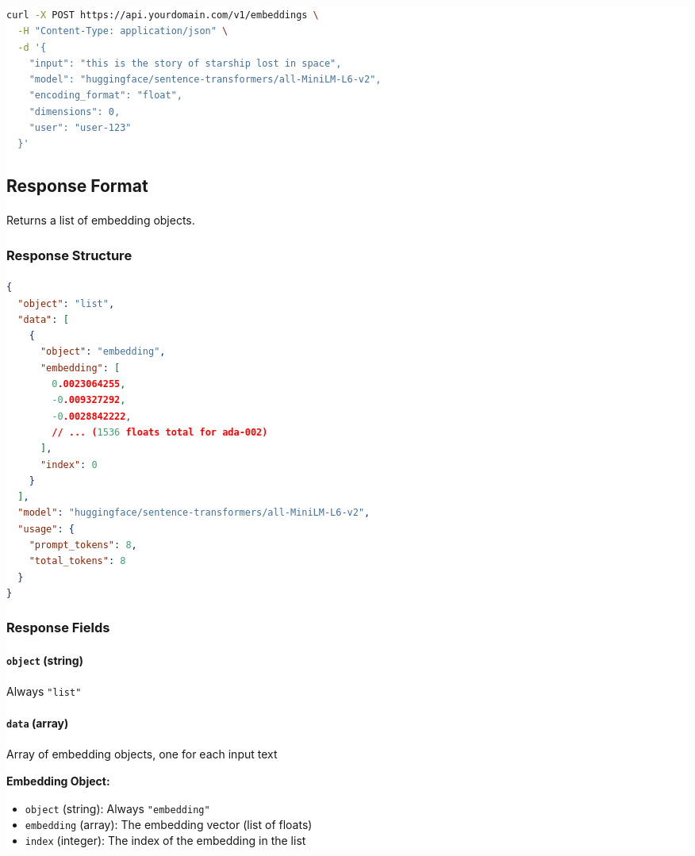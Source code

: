```bash
curl -X POST https://api.yourdomain.com/v1/embeddings \
  -H "Content-Type: application/json" \
  -d '{
    "input": "this is the story of starship lost in space",
    "model": "huggingface/sentence-transformers/all-MiniLM-L6-v2",
    "encoding_format": "float",
    "dimensions": 0,
    "user": "user-123"
  }'
```

## Response Format

Returns a list of embedding objects.

### Response Structure

```json
{
  "object": "list",
  "data": [
    {
      "object": "embedding",
      "embedding": [
        0.0023064255,
        -0.009327292,
        -0.0028842222,
        // ... (1536 floats total for ada-002)
      ],
      "index": 0
    }
  ],
  "model": "huggingface/sentence-transformers/all-MiniLM-L6-v2",
  "usage": {
    "prompt_tokens": 8,
    "total_tokens": 8
  }
}
```

### Response Fields

#### `object` (string)
Always `"list"`

#### `data` (array)
Array of embedding objects, one for each input text

**Embedding Object:**
- `object` (string): Always `"embedding"`
- `embedding` (array): The embedding vector (list of floats)
- `index` (integer): The index of the embedding in the list

